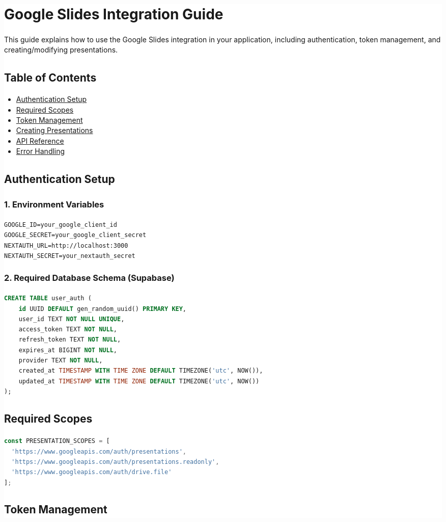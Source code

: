 # Google Slides Integration Guide

This guide explains how to use the Google Slides integration in your application, including authentication, token management, and creating/modifying presentations.

## Table of Contents
- [Authentication Setup](#authentication-setup)
- [Required Scopes](#required-scopes)
- [Token Management](#token-management)
- [Creating Presentations](#creating-presentations)
- [API Reference](#api-reference)
- [Error Handling](#error-handling)

## Authentication Setup

### 1. Environment Variables
```env
GOOGLE_ID=your_google_client_id
GOOGLE_SECRET=your_google_client_secret
NEXTAUTH_URL=http://localhost:3000
NEXTAUTH_SECRET=your_nextauth_secret
```

### 2. Required Database Schema (Supabase)
```sql
CREATE TABLE user_auth (
    id UUID DEFAULT gen_random_uuid() PRIMARY KEY,
    user_id TEXT NOT NULL UNIQUE,
    access_token TEXT NOT NULL,
    refresh_token TEXT NOT NULL,
    expires_at BIGINT NOT NULL,
    provider TEXT NOT NULL,
    created_at TIMESTAMP WITH TIME ZONE DEFAULT TIMEZONE('utc', NOW()),
    updated_at TIMESTAMP WITH TIME ZONE DEFAULT TIMEZONE('utc', NOW())
);
```

## Required Scopes

```typescript
const PRESENTATION_SCOPES = [
  'https://www.googleapis.com/auth/presentations',
  'https://www.googleapis.com/auth/presentations.readonly',
  'https://www.googleapis.com/auth/drive.file'
];
```

## Token Management
